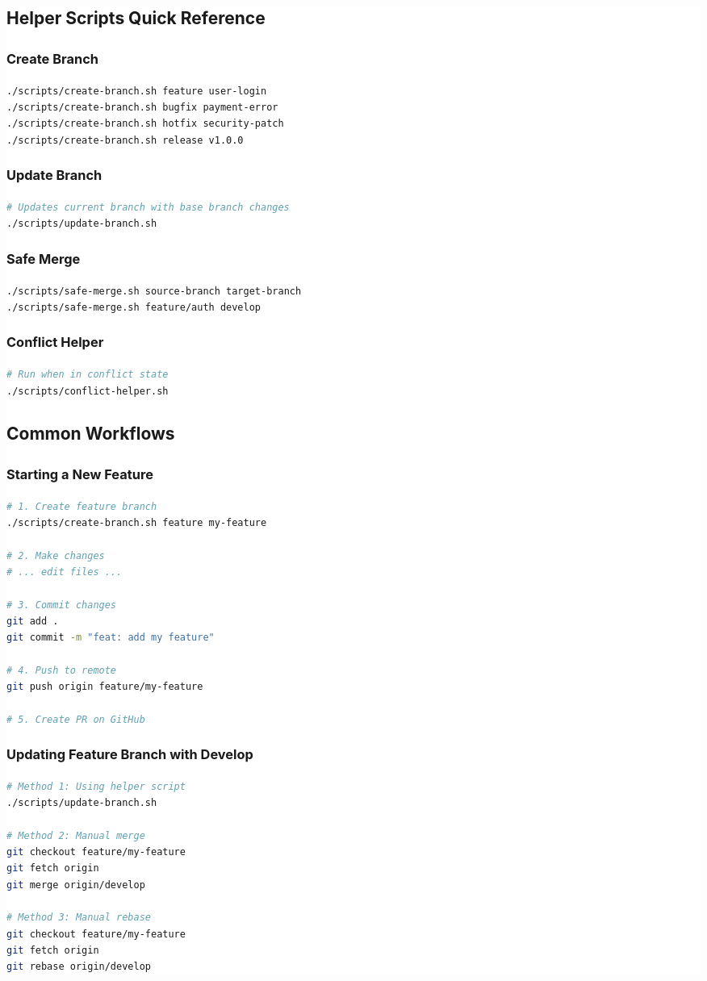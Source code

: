 ## Helper Scripts Quick Reference

### Create Branch
```bash
./scripts/create-branch.sh feature user-login
./scripts/create-branch.sh bugfix payment-error
./scripts/create-branch.sh hotfix security-patch
./scripts/create-branch.sh release v1.0.0
```

### Update Branch
```bash
# Updates current branch with base branch changes
./scripts/update-branch.sh
```

### Safe Merge
```bash
./scripts/safe-merge.sh source-branch target-branch
./scripts/safe-merge.sh feature/auth develop
```

### Conflict Helper
```bash
# Run when in conflict state
./scripts/conflict-helper.sh
```

## Common Workflows

### Starting a New Feature
```bash
# 1. Create feature branch
./scripts/create-branch.sh feature my-feature

# 2. Make changes
# ... edit files ...

# 3. Commit changes
git add .
git commit -m "feat: add my feature"

# 4. Push to remote
git push origin feature/my-feature

# 5. Create PR on GitHub
```

### Updating Feature Branch with Develop
```bash
# Method 1: Using helper script
./scripts/update-branch.sh

# Method 2: Manual merge
git checkout feature/my-feature
git fetch origin
git merge origin/develop

# Method 3: Manual rebase
git checkout feature/my-feature
git fetch origin
git rebase origin/develop
```
